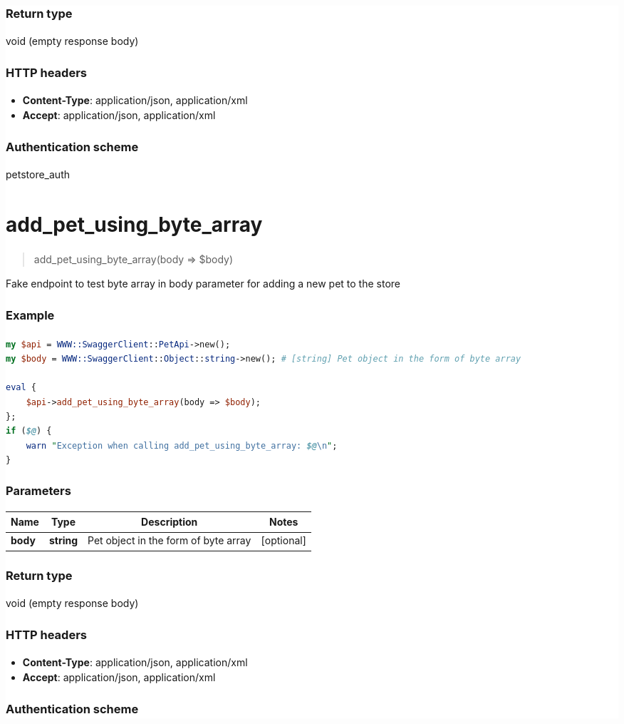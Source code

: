 ### Return type

void (empty response body)

### HTTP headers

 - **Content-Type**: application/json, application/xml
 - **Accept**: application/json, application/xml

### Authentication scheme

petstore_auth





# **add_pet_using_byte_array**
> add_pet_using_byte_array(body => $body)

Fake endpoint to test byte array in body parameter for adding a new pet to the store



### Example 
```perl
my $api = WWW::SwaggerClient::PetApi->new();
my $body = WWW::SwaggerClient::Object::string->new(); # [string] Pet object in the form of byte array

eval { 
    $api->add_pet_using_byte_array(body => $body);
};
if ($@) {
    warn "Exception when calling add_pet_using_byte_array: $@\n";
}
```

### Parameters
Name | Type | Description  | Notes
------------- | ------------- | ------------- | -------------
 **body** | **string**| Pet object in the form of byte array | [optional] 

### Return type

void (empty response body)

### HTTP headers

 - **Content-Type**: application/json, application/xml
 - **Accept**: application/json, application/xml

### Authentication scheme
